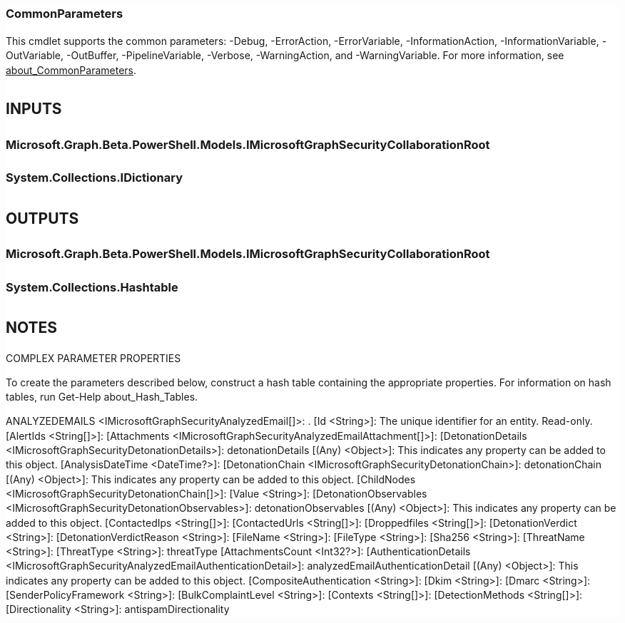 ### CommonParameters
This cmdlet supports the common parameters: -Debug, -ErrorAction, -ErrorVariable, -InformationAction, -InformationVariable, -OutVariable, -OutBuffer, -PipelineVariable, -Verbose, -WarningAction, and -WarningVariable. For more information, see [about_CommonParameters](http://go.microsoft.com/fwlink/?LinkID=113216).

## INPUTS

### Microsoft.Graph.Beta.PowerShell.Models.IMicrosoftGraphSecurityCollaborationRoot
### System.Collections.IDictionary
## OUTPUTS

### Microsoft.Graph.Beta.PowerShell.Models.IMicrosoftGraphSecurityCollaborationRoot
### System.Collections.Hashtable
## NOTES
COMPLEX PARAMETER PROPERTIES

To create the parameters described below, construct a hash table containing the appropriate properties.
For information on hash tables, run Get-Help about_Hash_Tables.

ANALYZEDEMAILS \<IMicrosoftGraphSecurityAnalyzedEmail\[\]\>: .
  \[Id \<String\>\]: The unique identifier for an entity.
Read-only.
  \[AlertIds \<String\[\]\>\]: 
  \[Attachments \<IMicrosoftGraphSecurityAnalyzedEmailAttachment\[\]\>\]: 
    \[DetonationDetails \<IMicrosoftGraphSecurityDetonationDetails\>\]: detonationDetails
      \[(Any) \<Object\>\]: This indicates any property can be added to this object.
      \[AnalysisDateTime \<DateTime?\>\]: 
      \[DetonationChain \<IMicrosoftGraphSecurityDetonationChain\>\]: detonationChain
        \[(Any) \<Object\>\]: This indicates any property can be added to this object.
        \[ChildNodes \<IMicrosoftGraphSecurityDetonationChain\[\]\>\]: 
        \[Value \<String\>\]: 
      \[DetonationObservables \<IMicrosoftGraphSecurityDetonationObservables\>\]: detonationObservables
        \[(Any) \<Object\>\]: This indicates any property can be added to this object.
        \[ContactedIps \<String\[\]\>\]: 
        \[ContactedUrls \<String\[\]\>\]: 
        \[Droppedfiles \<String\[\]\>\]: 
      \[DetonationVerdict \<String\>\]: 
      \[DetonationVerdictReason \<String\>\]: 
    \[FileName \<String\>\]: 
    \[FileType \<String\>\]: 
    \[Sha256 \<String\>\]: 
    \[ThreatName \<String\>\]: 
    \[ThreatType \<String\>\]: threatType
  \[AttachmentsCount \<Int32?\>\]: 
  \[AuthenticationDetails \<IMicrosoftGraphSecurityAnalyzedEmailAuthenticationDetail\>\]: analyzedEmailAuthenticationDetail
    \[(Any) \<Object\>\]: This indicates any property can be added to this object.
    \[CompositeAuthentication \<String\>\]: 
    \[Dkim \<String\>\]: 
    \[Dmarc \<String\>\]: 
    \[SenderPolicyFramework \<String\>\]: 
  \[BulkComplaintLevel \<String\>\]: 
  \[Contexts \<String\[\]\>\]: 
  \[DetectionMethods \<String\[\]\>\]: 
  \[Directionality \<String\>\]: antispamDirectionality